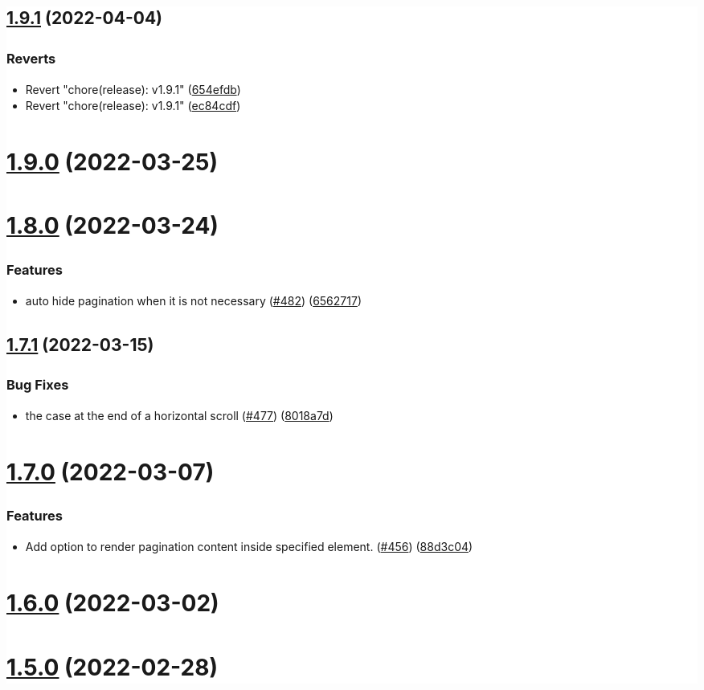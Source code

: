 ## [1.9.1](https://github.com/qlik-oss/sn-table/compare/v1.9.0...v1.9.1) (2022-04-04)

### Reverts

- Revert "chore(release): v1.9.1" ([654efdb](https://github.com/qlik-oss/sn-table/commit/654efdb841f25d2ae80d473f06b37f61a104573c))
- Revert "chore(release): v1.9.1" ([ec84cdf](https://github.com/qlik-oss/sn-table/commit/ec84cdffcc0b39f76b5348c099776385886383a8))

# [1.9.0](https://github.com/qlik-oss/sn-table/compare/v1.8.0...v1.9.0) (2022-03-25)

# [1.8.0](https://github.com/qlik-oss/sn-table/compare/v1.7.1...v1.8.0) (2022-03-24)

### Features

- auto hide pagination when it is not necessary ([#482](https://github.com/qlik-oss/sn-table/issues/482)) ([6562717](https://github.com/qlik-oss/sn-table/commit/6562717d5f7706be0d9555c454e5291011ed7dc4))

## [1.7.1](https://github.com/qlik-oss/sn-table/compare/v1.7.0...v1.7.1) (2022-03-15)

### Bug Fixes

- the case at the end of a horizontal scroll ([#477](https://github.com/qlik-oss/sn-table/issues/477)) ([8018a7d](https://github.com/qlik-oss/sn-table/commit/8018a7de62f24590826066cdd11495b3343b467c))

# [1.7.0](https://github.com/qlik-oss/sn-table/compare/v1.6.0...v1.7.0) (2022-03-07)

### Features

- Add option to render pagination content inside specified element. ([#456](https://github.com/qlik-oss/sn-table/issues/456)) ([88d3c04](https://github.com/qlik-oss/sn-table/commit/88d3c0456e30dc5edb9274ba1680cc8c039dcf36))

# [1.6.0](https://github.com/qlik-oss/sn-table/compare/v1.5.0...v1.6.0) (2022-03-02)

# [1.5.0](https://github.com/qlik-oss/sn-table/compare/v1.4.2...v1.5.0) (2022-02-28)
